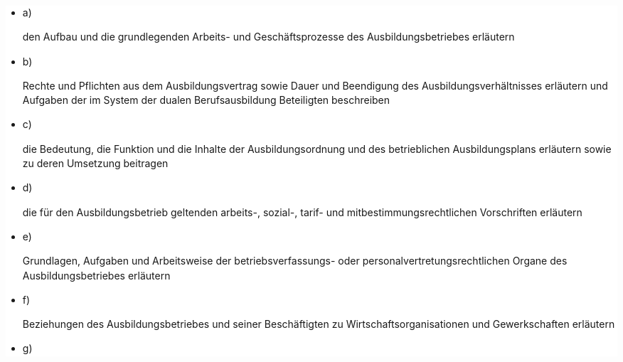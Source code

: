 </td>

<td style="border-right: 0.5pt solid ; border-bottom: 0.5pt solid ; " align="justify" valign="top" charoff="50">

  - a)
    
    <div style="">
    
    den Aufbau und die grundlegenden Arbeits- und Geschäftsprozesse des
    Ausbildungsbetriebes erläutern
    
    </div>

  - b)
    
    <div style="">
    
    Rechte und Pflichten aus dem Ausbildungsvertrag sowie Dauer und
    Beendigung des Ausbildungsverhältnisses erläutern und Aufgaben der
    im System der dualen Berufsausbildung Beteiligten beschreiben
    
    </div>

  - c)
    
    <div style="">
    
    die Bedeutung, die Funktion und die Inhalte der Ausbildungsordnung
    und des betrieblichen Ausbildungsplans erläutern sowie zu deren
    Umsetzung beitragen
    
    </div>

  - d)
    
    <div style="">
    
    die für den Ausbildungsbetrieb geltenden arbeits-, sozial-, tarif-
    und mitbestimmungsrechtlichen Vorschriften erläutern
    
    </div>

  - e)
    
    <div style="">
    
    Grundlagen, Aufgaben und Arbeitsweise der betriebsverfassungs- oder
    personalvertretungsrechtlichen Organe des Ausbildungsbetriebes
    erläutern
    
    </div>

  - f)
    
    <div style="">
    
    Beziehungen des Ausbildungsbetriebes und seiner Beschäftigten zu
    Wirtschaftsorganisationen und Gewerkschaften erläutern
    
    </div>

  - g)
    